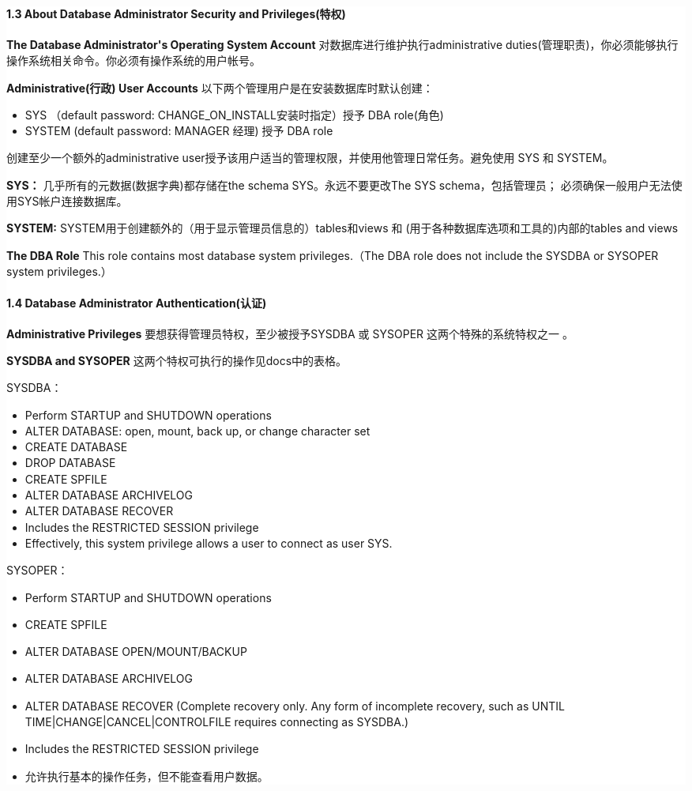#### 1.3 About Database Administrator Security and Privileges(特权)

**The Database Administrator's Operating System Account**
对数据库进行维护执行administrative duties(管理职责)，你必须能够执行操作系统相关命令。你必须有操作系统的用户帐号。

**Administrative(行政) User Accounts**
以下两个管理用户是在安装数据库时默认创建：  

- SYS （default password: CHANGE_ON_INSTALL安装时指定）授予 DBA role(角色)
- SYSTEM  (default password: MANAGER  经理) 授予 DBA role

创建至少一个额外的administrative user授予该用户适当的管理权限，并使用他管理日常任务。避免使用 SYS 和 SYSTEM。

**SYS：**
几乎所有的元数据(数据字典)都存储在the schema SYS。永远不要更改The SYS schema，包括管理员； 必须确保一般用户无法使用SYS帐户连接数据库。

**SYSTEM:**
SYSTEM用于创建额外的（用于显示管理员信息的）tables和views 和 (用于各种数据库选项和工具的)内部的tables and views

**The DBA Role**
This role contains most database system privileges.（The DBA role does not include the SYSDBA or SYSOPER system privileges.）

#### 1.4 Database Administrator Authentication(认证)

**Administrative Privileges**
要想获得管理员特权，至少被授予SYSDBA 或 SYSOPER 这两个特殊的系统特权之一
。

**SYSDBA and SYSOPER**
这两个特权可执行的操作见docs中的表格。

SYSDBA： 

- Perform STARTUP and SHUTDOWN operations
- ALTER DATABASE: open, mount, back up, or change character set
- CREATE DATABASE
- DROP DATABASE
- CREATE SPFILE
- ALTER DATABASE ARCHIVELOG
- ALTER DATABASE RECOVER
- Includes the RESTRICTED SESSION privilege
- Effectively, this system privilege allows a user to connect as user SYS.

SYSOPER： 

- Perform STARTUP and SHUTDOWN operations
- CREATE SPFILE

- ALTER DATABASE OPEN/MOUNT/BACKUP

- ALTER DATABASE ARCHIVELOG

- ALTER DATABASE RECOVER (Complete recovery only. Any form of incomplete recovery, such as UNTIL TIME|CHANGE|CANCEL|CONTROLFILE requires connecting as SYSDBA.)

- Includes the RESTRICTED SESSION privilege
- 允许执行基本的操作任务，但不能查看用户数据。
